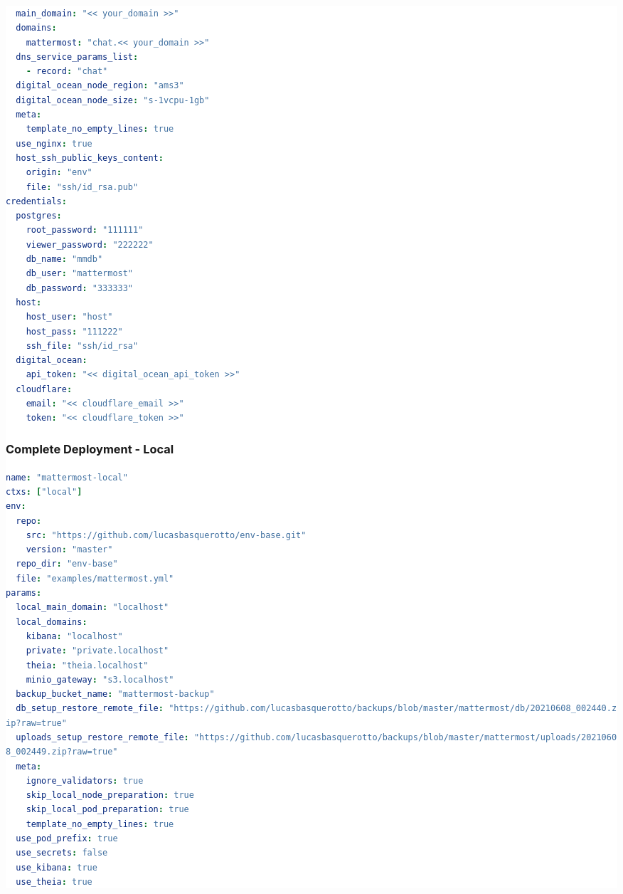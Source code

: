 ```yaml
  main_domain: "<< your_domain >>"
  domains:
    mattermost: "chat.<< your_domain >>"
  dns_service_params_list:
    - record: "chat"
  digital_ocean_node_region: "ams3"
  digital_ocean_node_size: "s-1vcpu-1gb"
  meta:
    template_no_empty_lines: true
  use_nginx: true
  host_ssh_public_keys_content:
    origin: "env"
    file: "ssh/id_rsa.pub"
credentials:
  postgres:
    root_password: "111111"
    viewer_password: "222222"
    db_name: "mmdb"
    db_user: "mattermost"
    db_password: "333333"
  host:
    host_user: "host"
    host_pass: "111222"
    ssh_file: "ssh/id_rsa"
  digital_ocean:
    api_token: "<< digital_ocean_api_token >>"
  cloudflare:
    email: "<< cloudflare_email >>"
    token: "<< cloudflare_token >>"
```

### Complete Deployment - Local

```yaml
name: "mattermost-local"
ctxs: ["local"]
env:
  repo:
    src: "https://github.com/lucasbasquerotto/env-base.git"
    version: "master"
  repo_dir: "env-base"
  file: "examples/mattermost.yml"
params:
  local_main_domain: "localhost"
  local_domains:
    kibana: "localhost"
    private: "private.localhost"
    theia: "theia.localhost"
    minio_gateway: "s3.localhost"
  backup_bucket_name: "mattermost-backup"
  db_setup_restore_remote_file: "https://github.com/lucasbasquerotto/backups/blob/master/mattermost/db/20210608_002440.zip?raw=true"
  uploads_setup_restore_remote_file: "https://github.com/lucasbasquerotto/backups/blob/master/mattermost/uploads/20210608_002449.zip?raw=true"
  meta:
    ignore_validators: true
    skip_local_node_preparation: true
    skip_local_pod_preparation: true
    template_no_empty_lines: true
  use_pod_prefix: true
  use_secrets: false
  use_kibana: true
  use_theia: true
```